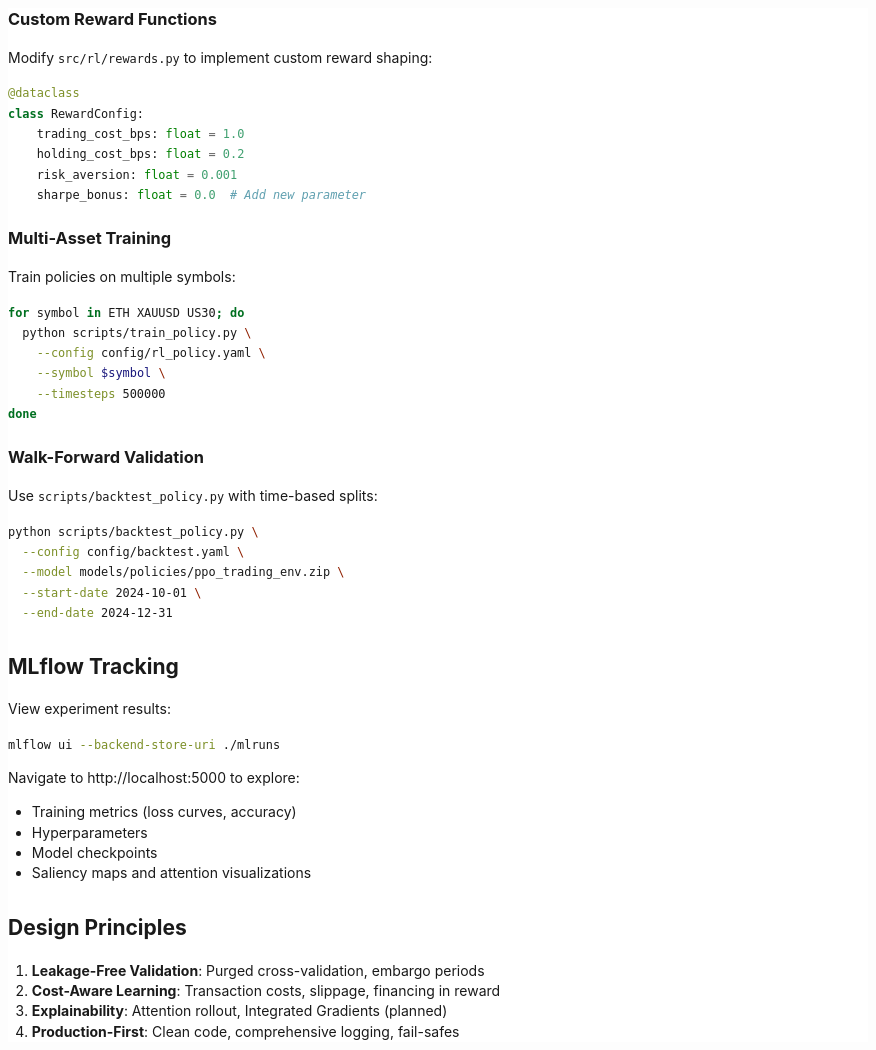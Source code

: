### Custom Reward Functions

Modify `src/rl/rewards.py` to implement custom reward shaping:

```python
@dataclass
class RewardConfig:
    trading_cost_bps: float = 1.0
    holding_cost_bps: float = 0.2
    risk_aversion: float = 0.001
    sharpe_bonus: float = 0.0  # Add new parameter
```

### Multi-Asset Training

Train policies on multiple symbols:

```bash
for symbol in ETH XAUUSD US30; do
  python scripts/train_policy.py \
    --config config/rl_policy.yaml \
    --symbol $symbol \
    --timesteps 500000
done
```

### Walk-Forward Validation

Use `scripts/backtest_policy.py` with time-based splits:

```bash
python scripts/backtest_policy.py \
  --config config/backtest.yaml \
  --model models/policies/ppo_trading_env.zip \
  --start-date 2024-10-01 \
  --end-date 2024-12-31
```

## MLflow Tracking

View experiment results:

```bash
mlflow ui --backend-store-uri ./mlruns
```

Navigate to http://localhost:5000 to explore:
- Training metrics (loss curves, accuracy)
- Hyperparameters
- Model checkpoints
- Saliency maps and attention visualizations

## Design Principles

1. **Leakage-Free Validation**: Purged cross-validation, embargo periods
2. **Cost-Aware Learning**: Transaction costs, slippage, financing in reward
3. **Explainability**: Attention rollout, Integrated Gradients (planned)
4. **Production-First**: Clean code, comprehensive logging, fail-safes
